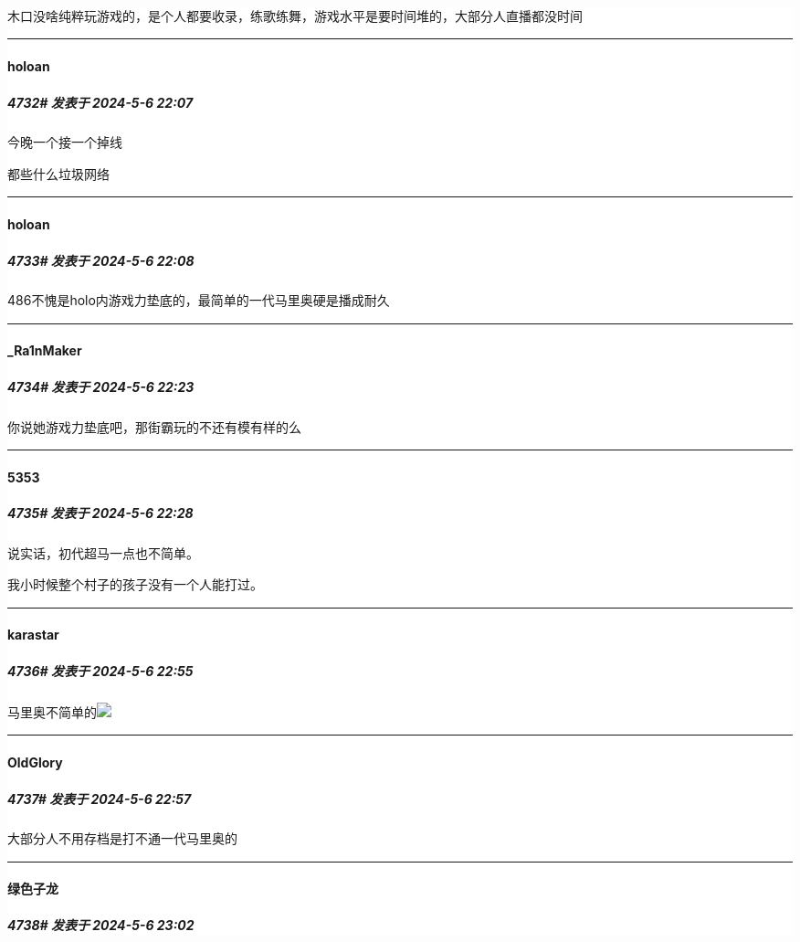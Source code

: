 木口没啥纯粹玩游戏的，是个人都要收录，练歌练舞，游戏水平是要时间堆的，大部分人直播都没时间


*****

####  holoan  
##### 4732#       发表于 2024-5-6 22:07

今晚一个接一个掉线

都些什么垃圾网络

*****

####  holoan  
##### 4733#       发表于 2024-5-6 22:08

486不愧是holo内游戏力垫底的，最简单的一代马里奥硬是播成耐久


*****

####  _Ra1nMaker  
##### 4734#       发表于 2024-5-6 22:23

你说她游戏力垫底吧，那街霸玩的不还有模有样的么 

*****

####  5353  
##### 4735#       发表于 2024-5-6 22:28

说实话，初代超马一点也不简单。

我小时候整个村子的孩子没有一个人能打过。


*****

####  karastar  
##### 4736#       发表于 2024-5-6 22:55

马里奥不简单的<img src="https://static.saraba1st.com/image/smiley/face2017/004.gif" referrerpolicy="no-referrer">

*****

####  OldGlory  
##### 4737#       发表于 2024-5-6 22:57

大部分人不用存档是打不通一代马里奥的


*****

####  绿色子龙  
##### 4738#       发表于 2024-5-6 23:02
